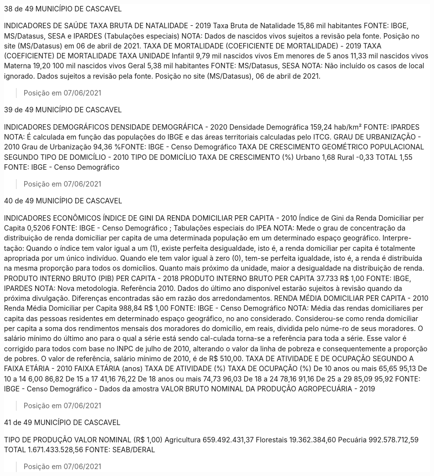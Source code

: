 38 de 49 MUNICÍPIO DE CASCAVEL 

INDICADORES DE SAÚDE TAXA BRUTA DE NATALIDADE - 2019 Taxa Bruta de Natalidade 15,86 mil habitantes FONTE: IBGE, MS/Datasus, SESA e IPARDES (Tabulações especiais) NOTA: Dados de nascidos vivos sujeitos a revisão pela fonte. Posição no site (MS/Datasus) em 06 de abril de 2021. TAXA DE MORTALIDADE (COEFICIENTE DE MORTALIDADE) - 2019 TAXA (COEFICIENTE) DE MORTALIDADE TAXA UNIDADE Infantil 9,79 mil nascidos vivos Em menores de 5 anos 11,33 mil nascidos vivos Materna 19,20 100 mil nascidos vivos Geral 5,38 mil habitantes FONTE: MS/Datasus, SESA NOTA: Não incluído os casos de local ignorado. Dados sujeitos a revisão pela fonte. Posição no site (MS/Datasus), 06 de abril de 2021. 

> Posição em 07/06/2021

39 de 49 MUNICÍPIO DE CASCAVEL 

INDICADORES DEMOGRÁFICOS DENSIDADE DEMOGRÁFICA - 2020 Densidade Demográfica 159,24 hab/km² FONTE: IPARDES NOTA: É calculada em função das populações do IBGE e das áreas territoriais calculadas pelo ITCG. GRAU DE URBANIZAÇÃO - 2010 Grau de Urbanização 94,36 %FONTE: IBGE - Censo Demográfico TAXA DE CRESCIMENTO GEOMÉTRICO POPULACIONAL SEGUNDO TIPO DE DOMICÍLIO - 2010 TIPO DE DOMICÍLIO TAXA DE CRESCIMENTO (%) Urbano 1,68 Rural -0,33 TOTAL 1,55 FONTE: IBGE - Censo Demográfico 

> Posição em 07/06/2021

40 de 49 MUNICÍPIO DE CASCAVEL 

INDICADORES ECONÔMICOS ÍNDICE DE GINI DA RENDA DOMICILIAR PER CAPITA - 2010 Índice de Gini da Renda Domiciliar per Capita 0,5206 FONTE: IBGE - Censo Demográfico ; Tabulações especiais do IPEA NOTA: Mede o grau de concentração da distribuição de renda domiciliar per capita de uma determinada população em um determinado espaço geográfico. Interpre-tação: Quando o índice tem valor igual a um (1), existe perfeita desigualdade, isto é, a renda domiciliar per capita é totalmente apropriada por um único indivíduo. Quando ele tem valor igual à zero (0), tem-se perfeita igualdade, isto é, a renda é distribuída na mesma proporção para todos os domicílios. Quanto mais próximo da unidade, maior a desigualdade na distribuição de renda. PRODUTO INTERNO BRUTO (PIB) PER CAPITA - 2018 PRODUTO INTERNO BRUTO PER CAPITA 37.733 R$ 1,00 FONTE: IBGE, IPARDES NOTA: Nova metodologia. Referência 2010. Dados do último ano disponível estarão sujeitos à revisão quando da próxima divulgação. Diferenças encontradas são em razão dos arredondamentos. RENDA MÉDIA DOMICILIAR PER CAPITA - 2010 Renda Média Domiciliar per Capita 988,84 R$ 1,00 FONTE: IBGE - Censo Demográfico NOTA: Média das rendas domiciliares per capita das pessoas residentes em determinado espaço geográfico, no ano considerado. Considerou-se como renda domiciliar per capita a soma dos rendimentos mensais dos moradores do domicílio, em reais, dividida pelo núme-ro de seus moradores. O salário mínimo do último ano para o qual a série está sendo cal-culada torna-se a referência para toda a série. Esse valor é corrigido para todos com base no INPC de julho de 2010, alterando o valor da linha de pobreza e consequentemente a proporção de pobres. O valor de referência, salário mínimo de 2010, é de R$ 510,00. TAXA DE ATIVIDADE E DE OCUPAÇÃO SEGUNDO A FAIXA ETÁRIA - 2010 FAIXA ETÁRIA (anos) TAXA DE ATIVIDADE (%) TAXA DE OCUPAÇÃO (%) De 10 anos ou mais 65,65 95,13 De 10 a 14 6,00 86,82 De 15 a 17 41,16 76,22 De 18 anos ou mais 74,73 96,03 De 18 a 24 78,16 91,16 De 25 a 29 85,09 95,92 FONTE: IBGE - Censo Demográfico - Dados da amostra VALOR BRUTO NOMINAL DA PRODUÇÃO AGROPECUÁRIA - 2019 

> Posição em 07/06/2021

41 de 49 MUNICÍPIO DE CASCAVEL 

TIPO DE PRODUÇÃO VALOR NOMINAL (R$ 1,00) Agricultura 659.492.431,37 Florestais 19.362.384,60 Pecuária 992.578.712,59 TOTAL 1.671.433.528,56 FONTE: SEAB/DERAL 

> Posição em 07/06/2021
